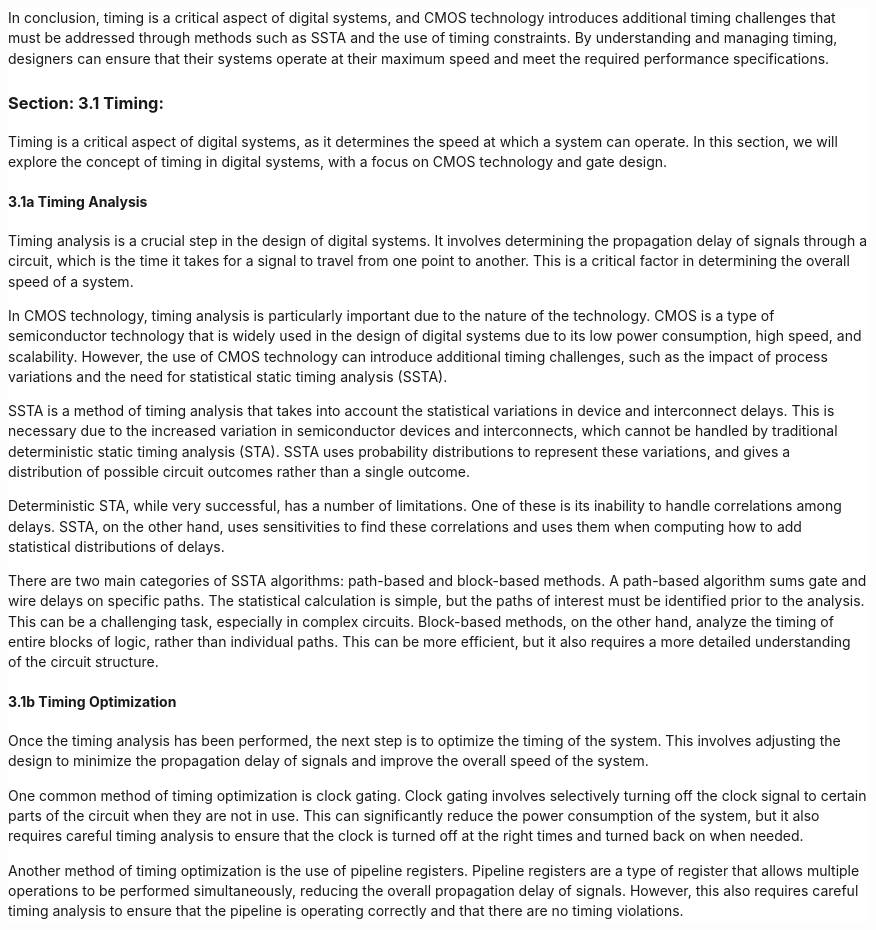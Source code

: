 In conclusion, timing is a critical aspect of digital systems, and CMOS technology introduces additional timing challenges that must be addressed through methods such as SSTA and the use of timing constraints. By understanding and managing timing, designers can ensure that their systems operate at their maximum speed and meet the required performance specifications.





### Section: 3.1 Timing:

Timing is a critical aspect of digital systems, as it determines the speed at which a system can operate. In this section, we will explore the concept of timing in digital systems, with a focus on CMOS technology and gate design.

#### 3.1a Timing Analysis

Timing analysis is a crucial step in the design of digital systems. It involves determining the propagation delay of signals through a circuit, which is the time it takes for a signal to travel from one point to another. This is a critical factor in determining the overall speed of a system.

In CMOS technology, timing analysis is particularly important due to the nature of the technology. CMOS is a type of semiconductor technology that is widely used in the design of digital systems due to its low power consumption, high speed, and scalability. However, the use of CMOS technology can introduce additional timing challenges, such as the impact of process variations and the need for statistical static timing analysis (SSTA).

SSTA is a method of timing analysis that takes into account the statistical variations in device and interconnect delays. This is necessary due to the increased variation in semiconductor devices and interconnects, which cannot be handled by traditional deterministic static timing analysis (STA). SSTA uses probability distributions to represent these variations, and gives a distribution of possible circuit outcomes rather than a single outcome.

Deterministic STA, while very successful, has a number of limitations. One of these is its inability to handle correlations among delays. SSTA, on the other hand, uses sensitivities to find these correlations and uses them when computing how to add statistical distributions of delays.

There are two main categories of SSTA algorithms: path-based and block-based methods. A path-based algorithm sums gate and wire delays on specific paths. The statistical calculation is simple, but the paths of interest must be identified prior to the analysis. This can be a challenging task, especially in complex circuits. Block-based methods, on the other hand, analyze the timing of entire blocks of logic, rather than individual paths. This can be more efficient, but it also requires a more detailed understanding of the circuit structure.

#### 3.1b Timing Optimization

Once the timing analysis has been performed, the next step is to optimize the timing of the system. This involves adjusting the design to minimize the propagation delay of signals and improve the overall speed of the system.

One common method of timing optimization is clock gating. Clock gating involves selectively turning off the clock signal to certain parts of the circuit when they are not in use. This can significantly reduce the power consumption of the system, but it also requires careful timing analysis to ensure that the clock is turned off at the right times and turned back on when needed.

Another method of timing optimization is the use of pipeline registers. Pipeline registers are a type of register that allows multiple operations to be performed simultaneously, reducing the overall propagation delay of signals. However, this also requires careful timing analysis to ensure that the pipeline is operating correctly and that there are no timing violations.
